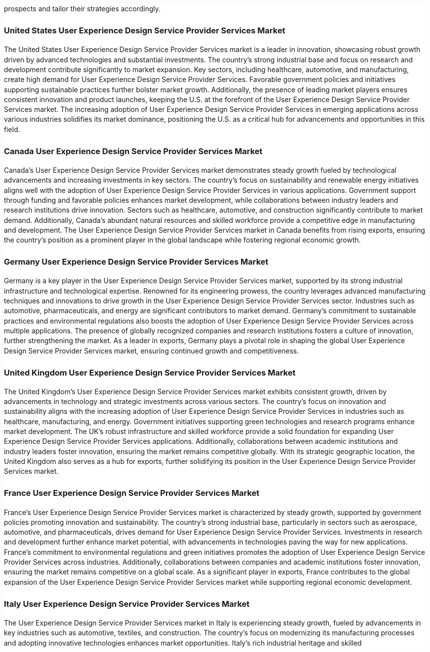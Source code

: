 prospects and tailor their strategies accordingly.</p><h3>United States User Experience Design Service Provider Services Market</h3><p>The United States User Experience Design Service Provider Services market is a leader in innovation, showcasing robust growth driven by advanced technologies and substantial investments. The country&rsquo;s strong industrial base and focus on research and development contribute significantly to market expansion. Key sectors, including healthcare, automotive, and manufacturing, create high demand for User Experience Design Service Provider Services. Favorable government policies and initiatives supporting sustainable practices further bolster market growth. Additionally, the presence of leading market players ensures consistent innovation and product launches, keeping the U.S. at the forefront of the User Experience Design Service Provider Services market. The increasing adoption of User Experience Design Service Provider Services in emerging applications across various industries solidifies its market dominance, positioning the U.S. as a critical hub for advancements and opportunities in this field.</p><h3>Canada User Experience Design Service Provider Services Market</h3><p>Canada&rsquo;s User Experience Design Service Provider Services market demonstrates steady growth fueled by technological advancements and increasing investments in key sectors. The country&rsquo;s focus on sustainability and renewable energy initiatives aligns well with the adoption of User Experience Design Service Provider Services in various applications. Government support through funding and favorable policies enhances market development, while collaborations between industry leaders and research institutions drive innovation. Sectors such as healthcare, automotive, and construction significantly contribute to market demand. Additionally, Canada&rsquo;s abundant natural resources and skilled workforce provide a competitive edge in manufacturing and development. The User Experience Design Service Provider Services market in Canada benefits from rising exports, ensuring the country&rsquo;s position as a prominent player in the global landscape while fostering regional economic growth.</p><h3>Germany User Experience Design Service Provider Services Market</h3><p>Germany is a key player in the User Experience Design Service Provider Services market, supported by its strong industrial infrastructure and technological expertise. Renowned for its engineering prowess, the country leverages advanced manufacturing techniques and innovations to drive growth in the User Experience Design Service Provider Services sector. Industries such as automotive, pharmaceuticals, and energy are significant contributors to market demand. Germany&rsquo;s commitment to sustainable practices and environmental regulations also boosts the adoption of User Experience Design Service Provider Services across multiple applications. The presence of globally recognized companies and research institutions fosters a culture of innovation, further strengthening the market. As a leader in exports, Germany plays a pivotal role in shaping the global User Experience Design Service Provider Services market, ensuring continued growth and competitiveness.</p><h3>United Kingdom User Experience Design Service Provider Services Market</h3><p>The United Kingdom&rsquo;s User Experience Design Service Provider Services market exhibits consistent growth, driven by advancements in technology and strategic investments across various sectors. The country&rsquo;s focus on innovation and sustainability aligns with the increasing adoption of User Experience Design Service Provider Services in industries such as healthcare, manufacturing, and energy. Government initiatives supporting green technologies and research programs enhance market development. The UK&rsquo;s robust infrastructure and skilled workforce provide a solid foundation for expanding User Experience Design Service Provider Services applications. Additionally, collaborations between academic institutions and industry leaders foster innovation, ensuring the market remains competitive globally. With its strategic geographic location, the United Kingdom also serves as a hub for exports, further solidifying its position in the User Experience Design Service Provider Services market.</p><h3>France User Experience Design Service Provider Services Market</h3><p>France&rsquo;s User Experience Design Service Provider Services market is characterized by steady growth, supported by government policies promoting innovation and sustainability. The country&rsquo;s strong industrial base, particularly in sectors such as aerospace, automotive, and pharmaceuticals, drives demand for User Experience Design Service Provider Services. Investments in research and development further enhance market potential, with advancements in technologies paving the way for new applications. France&rsquo;s commitment to environmental regulations and green initiatives promotes the adoption of User Experience Design Service Provider Services across industries. Additionally, collaborations between companies and academic institutions foster innovation, ensuring the market remains competitive on a global scale. As a significant player in exports, France contributes to the global expansion of the User Experience Design Service Provider Services market while supporting regional economic development.</p><h3>Italy User Experience Design Service Provider Services Market</h3><p>The User Experience Design Service Provider Services market in Italy is experiencing steady growth, fueled by advancements in key industries such as automotive, textiles, and construction. The country&rsquo;s focus on modernizing its manufacturing processes and adopting innovative technologies enhances market opportunities. Italy&rsquo;s rich industrial heritage and skilled
